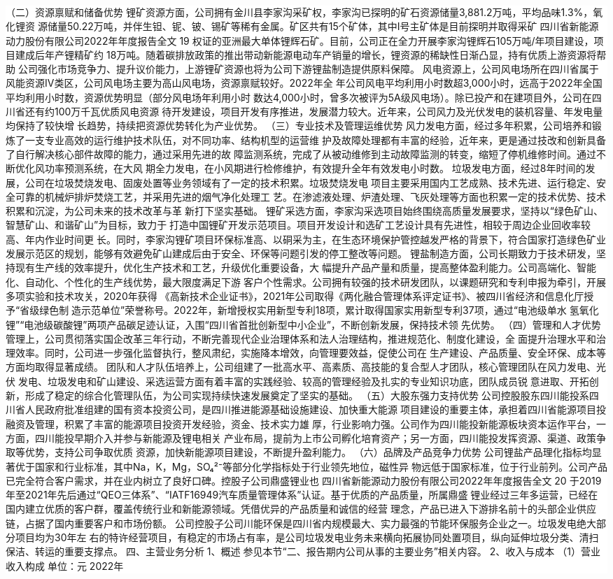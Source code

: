 （二）资源禀赋和储备优势
锂矿资源方面，公司拥有金川县李家沟采矿权，李家沟已探明的矿石资源储量3,881.2万吨，平均品味1.3%，氧化锂资
源储量50.22万吨，并伴生钽、铌、铍、锡矿等稀有金属。矿区共有15个矿体，其中I号主矿体是目前探明并取得采矿
四川省新能源动力股份有限公司2022年年度报告全文
19
权证的亚洲最大单体锂辉石矿。目前，公司正在全力开展李家沟锂辉石105万吨/年项目建设，项目建成后年产锂精矿约
18万吨。随着碳排放政策的推出带动新能源电动车产销量的增长，锂资源的稀缺性日渐凸显，持有优质上游资源将帮助
公司强化市场竞争力、提升议价能力，上游锂矿资源也将为公司下游锂盐制造提供原料保障。
风电资源上，公司风电场所在四川省属于风能资源IV类区，公司风电场主要为高山风电场，资源禀赋较好。2022年全
年公司风电平均利用小时数超3,000小时，远高于2022年全国平均利用小时数，资源优势明显（部分风电场年利用小时
数达4,000小时，曾多次被评为5A级风电场）。除已投产和在建项目外，公司在四川省还有约100万千瓦优质风电资源
待开发建设，项目开发有序推进，发展潜力较大。近年来，公司风力及光伏发电的装机容量、年发电量均保持了较快增
长趋势，持续把资源优势转化为产业优势。
（三）专业技术及管理运维优势
风力发电方面，经过多年积累，公司培养和锻炼了一支专业高效的运行维护技术队伍，对不同功率、结构机型的运营维
护及故障处理都有丰富的经验，近年来，更是通过技改和创新具备了自行解决核心部件故障的能力，通过采用先进的故
障监测系统，完成了从被动维修到主动故障监测的转变，缩短了停机维修时间。通过不断优化风功率预测系统，在大风
期全力发电，在小风期进行检修维护，有效提升全年有效发电小时数。
垃圾发电方面，经过8年时间的发展，公司在垃圾焚烧发电、固废处置等业务领域有了一定的技术积累。垃圾焚烧发电
项目主要采用国内工艺成熟、技术先进、运行稳定、安全可靠的机械炉排炉焚烧工艺，并采用先进的烟气净化处理工
艺。在渗滤液处理、炉渣处理、飞灰处理等方面也积累一定的技术优势、技术积累和沉淀，为公司未来的技术改革与革
新打下坚实基础。
锂矿采选方面，李家沟采选项目始终围绕高质量发展要求，坚持以“绿色矿山、智慧矿山、和谐矿山”为目标，致力于
打造中国锂矿开发示范项目。项目开发设计和选矿工艺设计具有先进性，相较于周边企业回收率较高、年内作业时间更
长。同时，李家沟锂矿项目环保标准高、以硐采为主，在生态环境保护管控越发严格的背景下，符合国家打造绿色矿业
发展示范区的规划，能够有效避免矿山建成后由于安全、环保等问题引发的停工整改等问题。
锂盐制造方面，公司长期致力于技术研发，坚持现有生产线的效率提升，优化生产技术和工艺，升级优化重要设备，大
幅提升产品产量和质量，提高整体盈利能力。公司高端化、智能化、自动化、个性化的生产线优势，最大限度满足下游
客户个性需求。公司拥有较强的技术研发团队，以课题研究和专利申报为牵引，开展多项实验和技术攻关，2020年获得
《高新技术企业证书》，2021年公司取得《两化融合管理体系评定证书》、被四川省经济和信息化厅授予“省级绿色制
造示范单位”荣誉称号。2022年，新增授权实用新型专利18项，累计取得国家实用新型专利37项，通过“电池级单水
氢氧化锂”“电池级碳酸锂”两项产品碳足迹认证，入围“四川省首批创新型中小企业”，不断创新发展，保持技术领
先优势。
（四）管理和人才优势
管理上，公司贯彻落实国企改革三年行动，不断完善现代企业治理体系和法人治理结构，推进规范化、制度化建设，全
面提升治理水平和治理效率。同时，公司进一步强化监督执行，整风肃纪，实施降本增效，向管理要效益，促使公司在
生产建设、产品质量、安全环保、成本等方面均取得显著成绩。
团队和人才队伍培养上，公司组建了一批高水平、高素质、高技能的复合型人才团队，核心管理团队在风力发电、光伏
发电、垃圾发电和矿山建设、采选运营方面有着丰富的实践经验、较高的管理经验及扎实的专业知识功底，团队成员锐
意进取、开拓创新，形成了稳定的综合化管理队伍，为公司实现持续快速发展奠定了坚实的基础。
（五）大股东强力支持优势
公司控股股东四川能投系四川省人民政府批准组建的国有资本投资公司，是四川推进能源基础设施建设、加快重大能源
项目建设的重要主体，承担着四川省能源项目投融资及管理，积累了丰富的能源项目投资开发经验，资金、技术实力雄
厚，行业影响力强。公司作为四川能投新能源板块资本运作平台，一方面，四川能投早期介入并参与新能源及锂电相关
产业布局，提前为上市公司孵化培育资产；另一方面，四川能投发挥资源、渠道、政策争取等优势，支持公司争取优质
资源，加快新能源项目建设，不断提升盈利能力。
（六）品牌及产品竞争力优势
公司锂盐产品理化指标均显著优于国家和行业标准，其中Na，K，Mg，SO₄²⁻等部分化学指标处于行业领先地位，磁性异
物远低于国家标准，位于行业前列。公司产品已完全符合客户需求，并在业内树立了良好口碑。控股子公司鼎盛锂业也
四川省新能源动力股份有限公司2022年年度报告全文
20
于2019年至2021年先后通过“QEO三体系”、“IATF16949汽车质量管理体系”认证。基于优质的产品质量，所属鼎盛
锂业经过三年多运营，已经在国内建立优质的客户群，覆盖传统行业和新能源领域。凭借优异的产品质量和诚信的经营
理念，产品已进入下游排名前十的头部企业供应链，占据了国内重要客户和市场份额。
公司控股子公司川能环保是四川省内规模最大、实力最强的节能环保服务企业之一。垃圾发电绝大部分项目均为30年左
右的特许经营项目，有稳定的市场占有率，是公司垃圾发电业务未来横向拓展协同处置项目，纵向延伸垃圾分类、清扫
保洁、转运的重要支撑点。
四、主营业务分析
1、概述
参见本节“二、报告期内公司从事的主要业务”相关内容。
2、收入与成本
（1）营业收入构成
单位：元
2022年